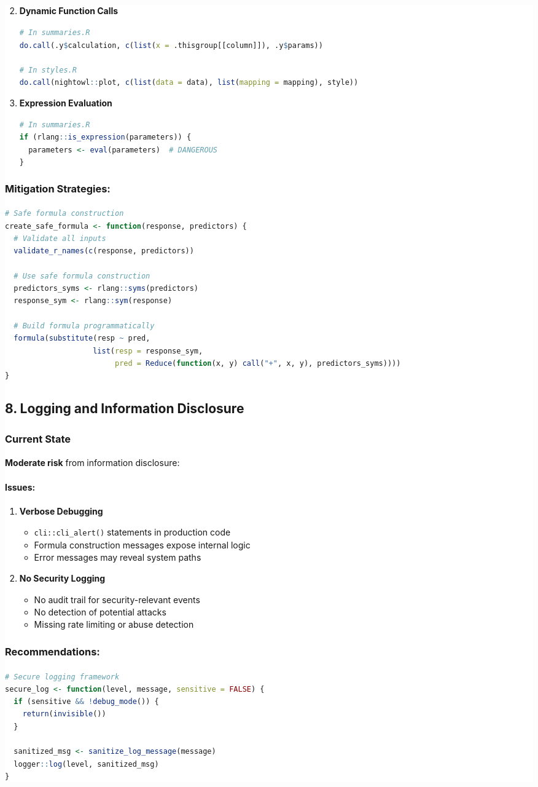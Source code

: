 2. **Dynamic Function Calls**
   ```r
   # In summaries.R
   do.call(.y$calculation, c(list(x = .thisgroup[[column]]), .y$params))
   
   # In styles.R
   do.call(nightowl::plot, c(list(data = data), list(mapping = mapping), style))
   ```

3. **Expression Evaluation**
   ```r
   # In summaries.R
   if (rlang::is_expression(parameters)) {
     parameters <- eval(parameters)  # DANGEROUS
   }
   ```

### Mitigation Strategies:
```r
# Safe formula construction
create_safe_formula <- function(response, predictors) {
  # Validate all inputs
  validate_r_names(c(response, predictors))
  
  # Use safe formula construction
  predictors_syms <- rlang::syms(predictors)
  response_sym <- rlang::sym(response)
  
  # Build formula programmatically
  formula(substitute(resp ~ pred, 
                    list(resp = response_sym, 
                         pred = Reduce(function(x, y) call("+", x, y), predictors_syms))))
}
```

## 8. Logging and Information Disclosure

### Current State
**Moderate risk** from information disclosure:

#### Issues:
1. **Verbose Debugging**
   - `cli::cli_alert()` statements in production code
   - Formula construction messages expose internal logic
   - Error messages may reveal system paths

2. **No Security Logging**
   - No audit trail for security-relevant events
   - No detection of potential attacks
   - Missing rate limiting or abuse detection

### Recommendations:
```r
# Secure logging framework
secure_log <- function(level, message, sensitive = FALSE) {
  if (sensitive && !debug_mode()) {
    return(invisible())
  }
  
  sanitized_msg <- sanitize_log_message(message)
  logger::log(level, sanitized_msg)
}
```
